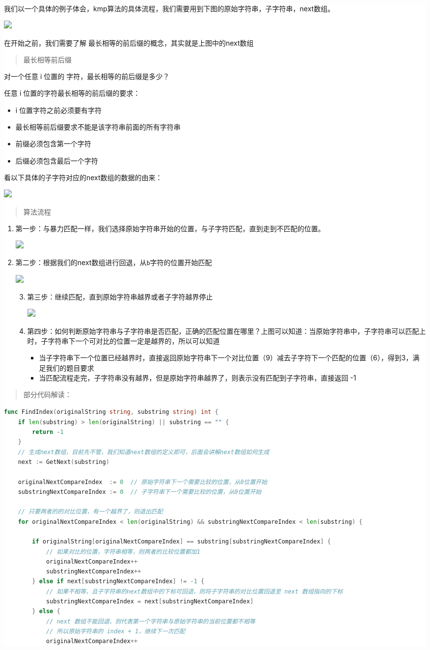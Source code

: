 我们以一个具体的例子体会，kmp算法的具体流程，我们需要用到下图的原始字符串，子字符串，next数组。

![](D:/个人项目/github/muxicode.github.io/docs/.vuepress/public/advance_1_kmp.assets/kmp_算法流程.drawio-168294425373116.png)

在开始之前，我们需要了解 最长相等的前后缀的概念，其实就是上图中的next数组

> 最长相等前后缀

对一个任意 i 位置的 字符，最长相等的前后缀是多少？

任意 i 位置的字符最长相等的前后缀的要求：

- i 位置字符之前必须要有字符

- 最长相等前后缀要求不能是该字符串前面的所有字符串
- 前缀必须包含第一个字符
- 后缀必须包含最后一个字符

看以下具体的子字符对应的next数组的数据的由来：

![](D:/个人项目/github/muxicode.github.io/docs/.vuepress/public/advance_1_kmp.assets/kmp_prefix.drawio-16834483836601.png)



> 算法流程

1. 第一步：与暴力匹配一样，我们选择原始字符串开始的位置，与子字符匹配，直到走到不匹配的位置。

   ![](D:/个人项目/github/muxicode.github.io/docs/.vuepress/public/advance_1_kmp.assets/kmp_process.drawio.png)

2. 第二步：根据我们的next数组进行回退，从`b`字符的位置开始匹配

   ![](D:/个人项目/github/muxicode.github.io/docs/.vuepress/public/advance_1_kmp.assets/kmp_process2.drawio.png)

   3. 第三步：继续匹配，直到原始字符串越界或者子字符越界停止

      ![](D:/个人项目/github/muxicode.github.io/docs/.vuepress/public/advance_1_kmp.assets/kmp_process3.drawio.png)

   4. 第四步：如何判断原始字符串与子字符串是否匹配，正确的匹配位置在哪里？上图可以知道：当原始字符串中，子字符串可以匹配上时，子字符串下一个可对比的位置一定是越界的，所以可以知道

      - 当子字符串下一个位置已经越界时，直接返回原始字符串下一个对比位置（9）减去子字符下一个匹配的位置（6），得到3，满足我们的题目要求
      - 当匹配流程走完，子字符串没有越界，但是原始字符串越界了，则表示没有匹配到子字符串，直接返回 -1

> 部分代码解读：

```go
func FindIndex(originalString string, substring string) int {
	if len(substring) > len(originalString) || substring == "" {
		return -1
	}
    // 生成next数组，目前先不管，我们知道next数组的定义即可，后面会讲解next数组如何生成
	next := GetNext(substring)
	
	originalNextCompareIndex  := 0  // 原始字符串下一个需要比较的位置，从0位置开始
	substringNextCompareIndex := 0  // 子字符串下一个需要比较的位置，从0位置开始

    // 只要两者的的对比位置，有一个越界了，则退出匹配
	for originalNextCompareIndex < len(originalString) && substringNextCompareIndex < len(substring) {
        
		if originalString[originalNextCompareIndex] == substring[substringNextCompareIndex] {
            // 如果对比的位置，字符串相等，则两者的比较位置都加1
			originalNextCompareIndex++
			substringNextCompareIndex++
		} else if next[substringNextCompareIndex] != -1 {
            // 如果不相等，且子字符串的next数组中的下标可回退，则将子字符串的对比位置回退至 next 数组指向的下标
			substringNextCompareIndex = next[substringNextCompareIndex]
		} else {
            // next 数组不能回退，则代表第一个字符串与原始字符串的当前位置都不相等
            // 所以原始字符串的 index + 1，继续下一次匹配
			originalNextCompareIndex++
```